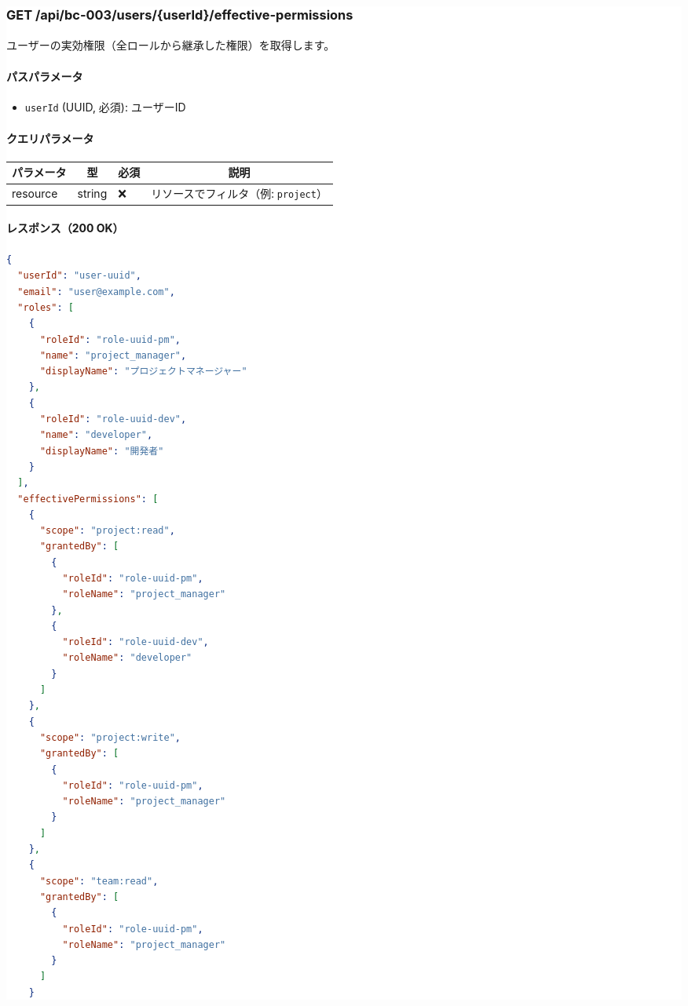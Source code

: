 
### GET /api/bc-003/users/{userId}/effective-permissions

ユーザーの実効権限（全ロールから継承した権限）を取得します。

#### パスパラメータ

- `userId` (UUID, 必須): ユーザーID

#### クエリパラメータ

| パラメータ | 型 | 必須 | 説明 |
|----------|------|-----|------|
| resource | string | ❌ | リソースでフィルタ（例: `project`） |

#### レスポンス（200 OK）

```json
{
  "userId": "user-uuid",
  "email": "user@example.com",
  "roles": [
    {
      "roleId": "role-uuid-pm",
      "name": "project_manager",
      "displayName": "プロジェクトマネージャー"
    },
    {
      "roleId": "role-uuid-dev",
      "name": "developer",
      "displayName": "開発者"
    }
  ],
  "effectivePermissions": [
    {
      "scope": "project:read",
      "grantedBy": [
        {
          "roleId": "role-uuid-pm",
          "roleName": "project_manager"
        },
        {
          "roleId": "role-uuid-dev",
          "roleName": "developer"
        }
      ]
    },
    {
      "scope": "project:write",
      "grantedBy": [
        {
          "roleId": "role-uuid-pm",
          "roleName": "project_manager"
        }
      ]
    },
    {
      "scope": "team:read",
      "grantedBy": [
        {
          "roleId": "role-uuid-pm",
          "roleName": "project_manager"
        }
      ]
    }
```